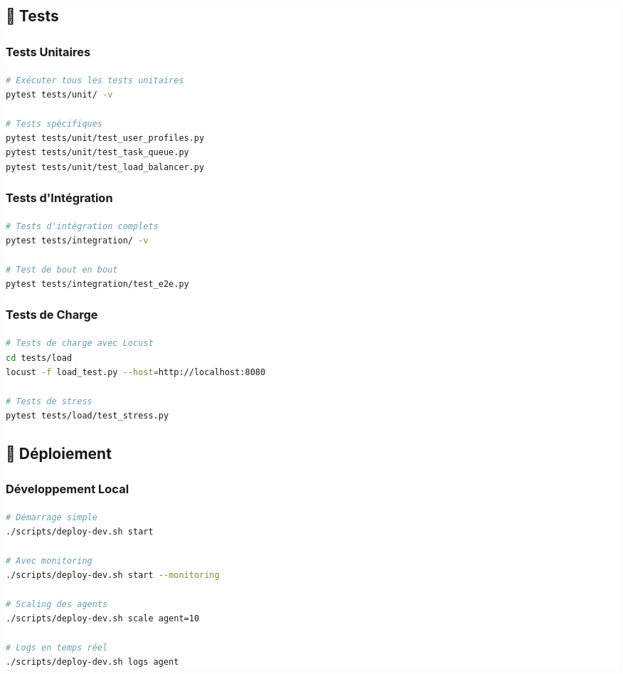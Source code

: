 ## 🧪 Tests

### Tests Unitaires

```bash
# Exécuter tous les tests unitaires
pytest tests/unit/ -v

# Tests spécifiques
pytest tests/unit/test_user_profiles.py
pytest tests/unit/test_task_queue.py
pytest tests/unit/test_load_balancer.py
```

### Tests d'Intégration

```bash
# Tests d'intégration complets
pytest tests/integration/ -v

# Test de bout en bout
pytest tests/integration/test_e2e.py
```

### Tests de Charge

```bash
# Tests de charge avec Locust
cd tests/load
locust -f load_test.py --host=http://localhost:8080

# Tests de stress
pytest tests/load/test_stress.py
```

## 🚀 Déploiement

### Développement Local

```bash
# Démarrage simple
./scripts/deploy-dev.sh start

# Avec monitoring
./scripts/deploy-dev.sh start --monitoring

# Scaling des agents
./scripts/deploy-dev.sh scale agent=10

# Logs en temps réel
./scripts/deploy-dev.sh logs agent
```
